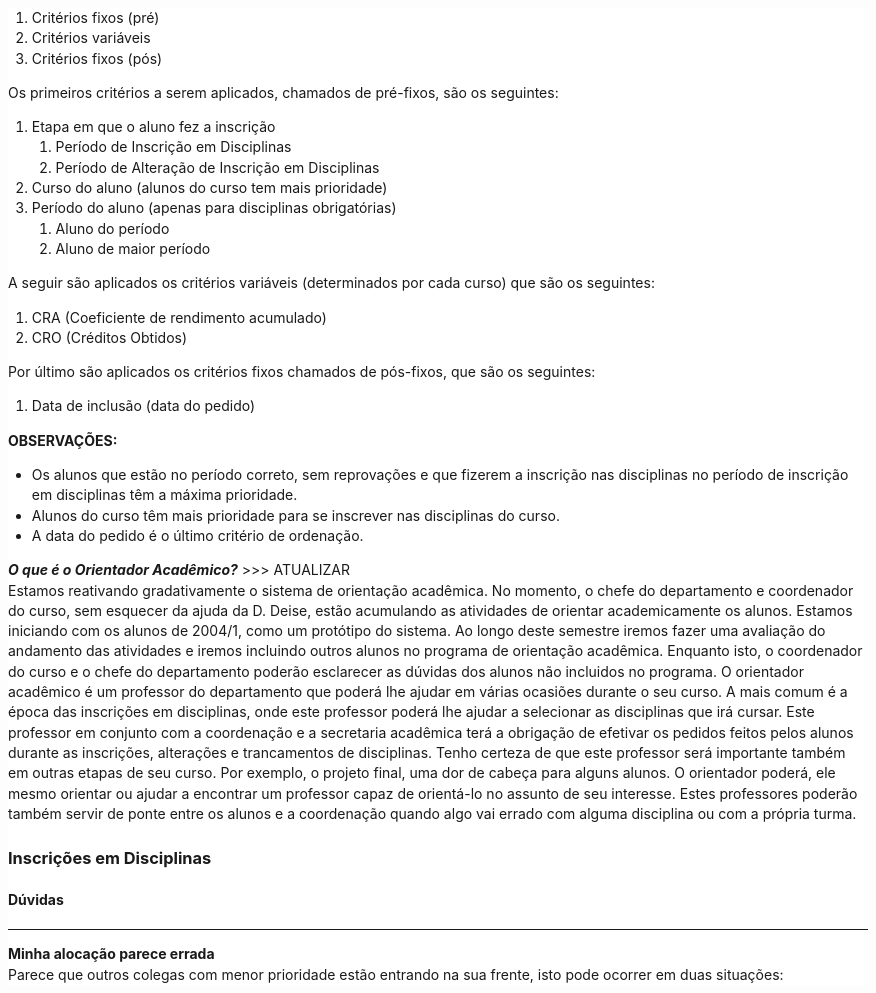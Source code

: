 1.  Critérios fixos (pré)
2.  Critérios variáveis
3.  Critérios fixos (pós)

Os primeiros critérios a serem aplicados, chamados de pré-fixos, são os seguintes:

1.  Etapa em que o aluno fez a inscrição
    1.  Período de Inscrição em Disciplinas
    2.  Período de Alteração de Inscrição em Disciplinas
2.  Curso do aluno (alunos do curso tem mais prioridade)
3.  Período do aluno (apenas para disciplinas obrigatórias)  
    1.  Aluno do período
    2.  Aluno de maior período

A seguir são aplicados os critérios variáveis (determinados por cada curso) que são os seguintes:

1.  CRA (Coeficiente de rendimento acumulado)
2.  CRO (Créditos Obtidos)

Por último são aplicados os critérios fixos chamados de pós-fixos, que são os seguintes:

1.  Data de inclusão (data do pedido)

**OBSERVAÇÕES:**

-   Os alunos que estão no período correto, sem reprovações e que fizerem a inscrição nas disciplinas no período de inscrição em disciplinas têm a máxima prioridade.
-   Alunos do curso têm mais prioridade para se inscrever nas disciplinas do curso.
-   A data do pedido é o último critério de ordenação.

***O que é o Orientador Acadêmico?*** >>> ATUALIZAR    
 Estamos reativando gradativamente o sistema de orientação acadêmica. No momento, o chefe do departamento e coordenador do curso, sem esquecer da ajuda da D. Deise, estão acumulando as atividades de orientar academicamente os alunos.
Estamos iniciando com os alunos de 2004/1, como um protótipo do sistema. Ao longo deste semestre iremos fazer uma avaliação do andamento das atividades e iremos incluindo outros alunos no programa de orientação acadêmica. Enquanto isto, o coordenador do curso e o chefe do departamento poderão esclarecer as dúvidas dos alunos não incluidos no programa.
O orientador acadêmico é um professor do departamento que poderá lhe ajudar em várias ocasiões durante o seu curso. A mais comum é a época das inscrições em disciplinas, onde este professor poderá lhe ajudar a selecionar as disciplinas que irá cursar.
Este professor em conjunto com a coordenação e a secretaria acadêmica terá a obrigação de efetivar os pedidos feitos pelos alunos durante as inscrições, alterações e trancamentos de disciplinas.
Tenho certeza de que este professor será importante também em outras etapas de seu curso. Por exemplo, o projeto final, uma dor de cabeça para alguns alunos. O orientador poderá, ele mesmo orientar ou ajudar a encontrar um professor capaz de orientá-lo no assunto de seu interesse.
Estes professores poderão também servir de ponte entre os alunos e a coordenação quando algo vai errado com alguma disciplina ou com a própria turma.

### Inscrições em Disciplinas

#### Dúvidas
---
**Minha alocação parece errada**     
Parece que outros colegas com menor prioridade estão entrando na sua frente, isto pode ocorrer em duas situações:
